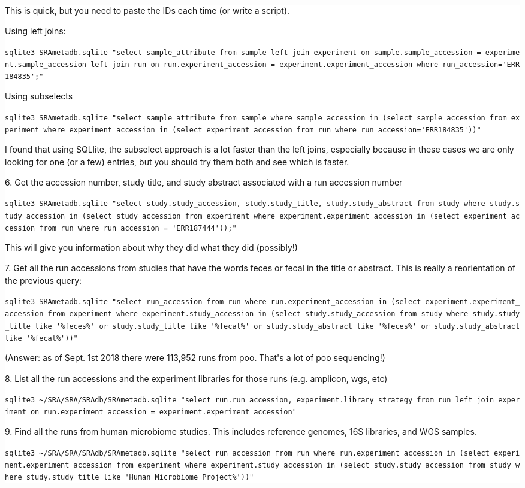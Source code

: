 This is quick, but you need to paste the IDs each time (or write a script).

Using left joins:

```
sqlite3 SRAmetadb.sqlite "select sample_attribute from sample left join experiment on sample.sample_accession = experiment.sample_accession left join run on run.experiment_accession = experiment.experiment_accession where run_accession='ERR184835';"
```

Using subselects

```
sqlite3 SRAmetadb.sqlite "select sample_attribute from sample where sample_accession in (select sample_accession from experiment where experiment_accession in (select experiment_accession from run where run_accession='ERR184835'))"
```

I found that using SQLlite, the subselect approach is a lot faster than the left joins, especially because in these cases we are only looking for one (or a few) entries, but you should try them both and see which is faster.

6\. Get the accession number, study title, and study abstract associated with a run accession number

```
sqlite3 SRAmetadb.sqlite "select study.study_accession, study.study_title, study.study_abstract from study where study.study_accession in (select study_accession from experiment where experiment.experiment_accession in (select experiment_accession from run where run_accession = 'ERR187444'));"
```

This will give you information about why they did what they did (possibly!)

7\. Get all the run accessions from studies that have the words feces or fecal in the title or abstract. This is really a reorientation of the previous query:

```
sqlite3 SRAmetadb.sqlite "select run_accession from run where run.experiment_accession in (select experiment.experiment_accession from experiment where experiment.study_accession in (select study.study_accession from study where study.study_title like '%feces%' or study.study_title like '%fecal%' or study.study_abstract like '%feces%' or study.study_abstract like '%fecal%'))"
```

(Answer: as of Sept. 1st 2018 there were 113,952 runs from poo. That's a lot of poo sequencing!)

8\. List all the run accessions and the experiment libraries for those runs (e.g. amplicon, wgs, etc)

```
sqlite3 ~/SRA/SRA/SRAdb/SRAmetadb.sqlite "select run.run_accession, experiment.library_strategy from run left join experiment on run.experiment_accession = experiment.experiment_accession"
```

9\. Find all the runs from human microbiome studies. This includes reference genomes, 16S libraries, and WGS samples.

```
sqlite3 ~/SRA/SRA/SRAdb/SRAmetadb.sqlite "select run_accession from run where run.experiment_accession in (select experiment.experiment_accession from experiment where experiment.study_accession in (select study.study_accession from study where study.study_title like 'Human Microbiome Project%'))"
```
